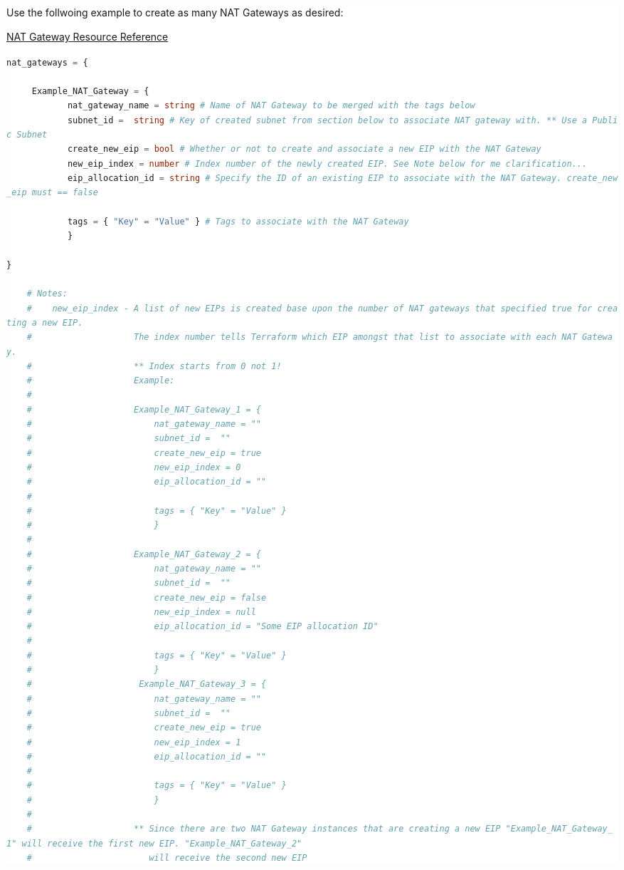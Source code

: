  Use the follwoing example to create as many NAT Gateways as desired:

[NAT Gateway Resource Reference](https://registry.terraform.io/providers/hashicorp/aws/latest/docs/resources/nat_gateway)

```terraform
nat_gateways = {

     Example_NAT_Gateway = {
            nat_gateway_name = string # Name of NAT Gateway to be merged with the tags below
            subnet_id =  string # Key of created subnet from section below to associate NAT gateway with. ** Use a Public Subnet 
            create_new_eip = bool # Whether or not to create and associate a new EIP with the NAT Gateway
            new_eip_index = number # Index number of the newly created EIP. See Note below for me clarification...
            eip_allocation_id = string # Specify the ID of an existing EIP to associate with the NAT Gateway. create_new_eip must == false
            
            tags = { "Key" = "Value" } # Tags to associate with the NAT Gateway
            }

}

    # Notes:
    #    new_eip_index - A list of new EIPs is created base upon the number of NAT gateways that specified true for creating a new EIP.
    #                    The index number tells Terraform which EIP amongst that list to associate with each NAT Gateway.
    #                    ** Index starts from 0 not 1!
    #                    Example:
    #
    #                    Example_NAT_Gateway_1 = {
    #                        nat_gateway_name = "" 
    #                        subnet_id =  ""  
    #                        create_new_eip = true 
    #                        new_eip_index = 0 
    #                        eip_allocation_id = ""
    #                        
    #                        tags = { "Key" = "Value" } 
    #                        }
    #
    #                    Example_NAT_Gateway_2 = {
    #                        nat_gateway_name = "" 
    #                        subnet_id =  ""  
    #                        create_new_eip = false 
    #                        new_eip_index = null 
    #                        eip_allocation_id = "Some EIP allocation ID"
    #                        
    #                        tags = { "Key" = "Value" } 
    #                        }
    #                     Example_NAT_Gateway_3 = {
    #                        nat_gateway_name = "" 
    #                        subnet_id =  ""  
    #                        create_new_eip = true 
    #                        new_eip_index = 1 
    #                        eip_allocation_id = ""
    #                        
    #                        tags = { "Key" = "Value" } 
    #                        }
    #
    #                    ** Since there are two NAT Gateway instances that are creating a new EIP "Example_NAT_Gateway_1" will receive the first new EIP. "Example_NAT_Gateway_2" 
    #                       will receive the second new EIP
```